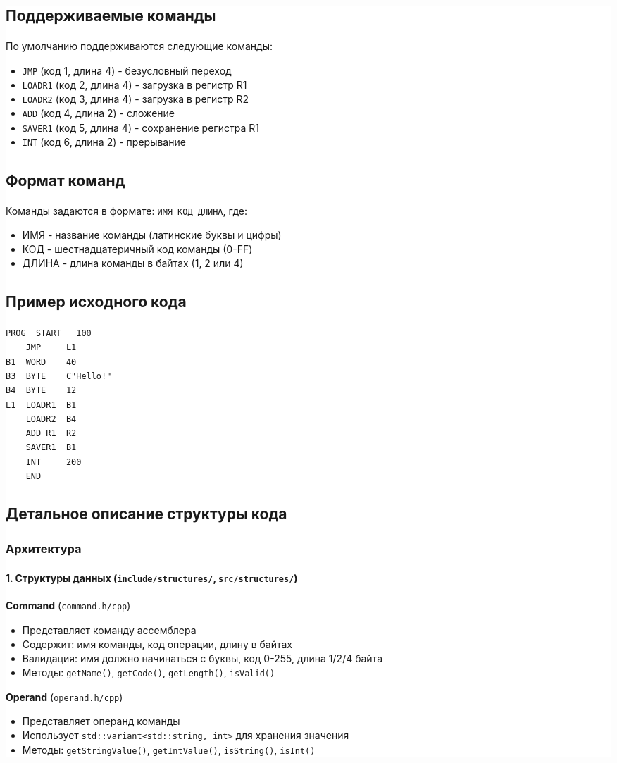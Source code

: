 ## Поддерживаемые команды

По умолчанию поддерживаются следующие команды:

- `JMP` (код 1, длина 4) - безусловный переход
- `LOADR1` (код 2, длина 4) - загрузка в регистр R1
- `LOADR2` (код 3, длина 4) - загрузка в регистр R2
- `ADD` (код 4, длина 2) - сложение
- `SAVER1` (код 5, длина 4) - сохранение регистра R1
- `INT` (код 6, длина 2) - прерывание

## Формат команд

Команды задаются в формате: `ИМЯ КОД ДЛИНА`, где:
- ИМЯ - название команды (латинские буквы и цифры)
- КОД - шестнадцатеричный код команды (0-FF)
- ДЛИНА - длина команды в байтах (1, 2 или 4)

## Пример исходного кода

```
PROG  START   100
    JMP     L1 
B1  WORD    40 
B3  BYTE    C"Hello!"
B4  BYTE    12	
L1  LOADR1  B1	
    LOADR2  B4
    ADD R1  R2
    SAVER1  B1
    INT     200	
    END
```

## Детальное описание структуры кода

### Архитектура

#### 1. **Структуры данных** (`include/structures/`, `src/structures/`)

**Command** (`command.h/cpp`)
- Представляет команду ассемблера
- Содержит: имя команды, код операции, длину в байтах
- Валидация: имя должно начинаться с буквы, код 0-255, длина 1/2/4 байта
- Методы: `getName()`, `getCode()`, `getLength()`, `isValid()`

**Operand** (`operand.h/cpp`)
- Представляет операнд команды
- Использует `std::variant<std::string, int>` для хранения значения
- Методы: `getStringValue()`, `getIntValue()`, `isString()`, `isInt()`
